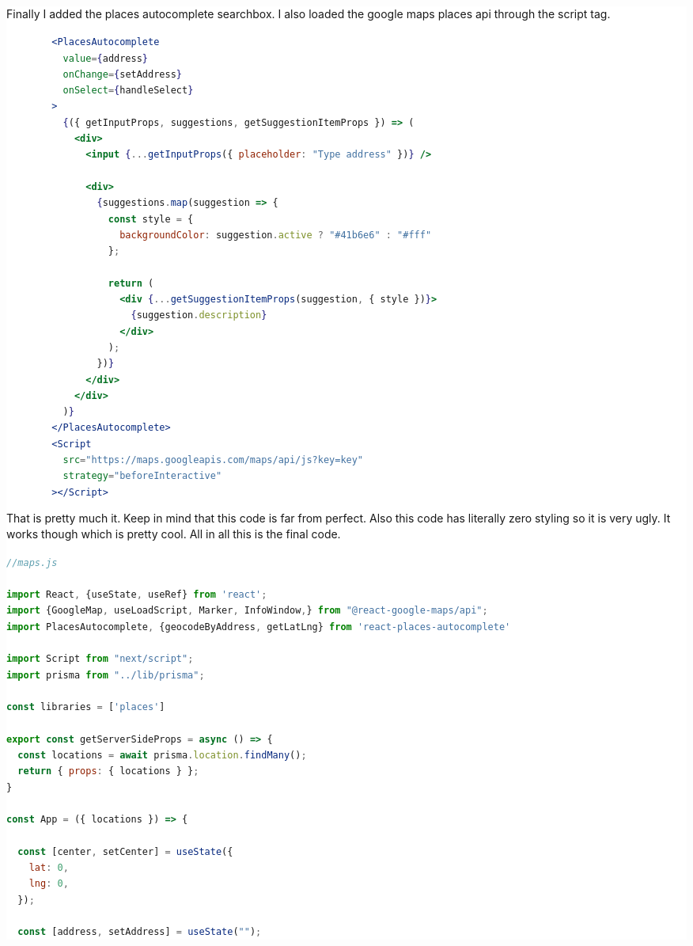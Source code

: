 Finally I added the places autocomplete searchbox. I also loaded the google maps places api through the script tag.

```jsx
        <PlacesAutocomplete
          value={address}
          onChange={setAddress}
          onSelect={handleSelect}
        >
          {({ getInputProps, suggestions, getSuggestionItemProps }) => (
            <div>
              <input {...getInputProps({ placeholder: "Type address" })} />

              <div>
                {suggestions.map(suggestion => {
                  const style = {
                    backgroundColor: suggestion.active ? "#41b6e6" : "#fff"
                  };

                  return (
                    <div {...getSuggestionItemProps(suggestion, { style })}>
                      {suggestion.description}
                    </div>
                  );
                })}
              </div>
            </div>
          )}
        </PlacesAutocomplete>
        <Script
          src="https://maps.googleapis.com/maps/api/js?key=key"
          strategy="beforeInteractive"
        ></Script>
```

That is pretty much it. Keep in mind that this code is far from perfect. Also this code has literally zero styling so it is very ugly. It works though which is pretty cool. All in all this is the final code.

```js
//maps.js

import React, {useState, useRef} from 'react';
import {GoogleMap, useLoadScript, Marker, InfoWindow,} from "@react-google-maps/api";
import PlacesAutocomplete, {geocodeByAddress, getLatLng} from 'react-places-autocomplete'

import Script from "next/script";
import prisma from "../lib/prisma";

const libraries = ['places']

export const getServerSideProps = async () => {
  const locations = await prisma.location.findMany();
  return { props: { locations } };
}

const App = ({ locations }) => {

  const [center, setCenter] = useState({
    lat: 0,
    lng: 0,
  });

  const [address, setAddress] = useState("");

```